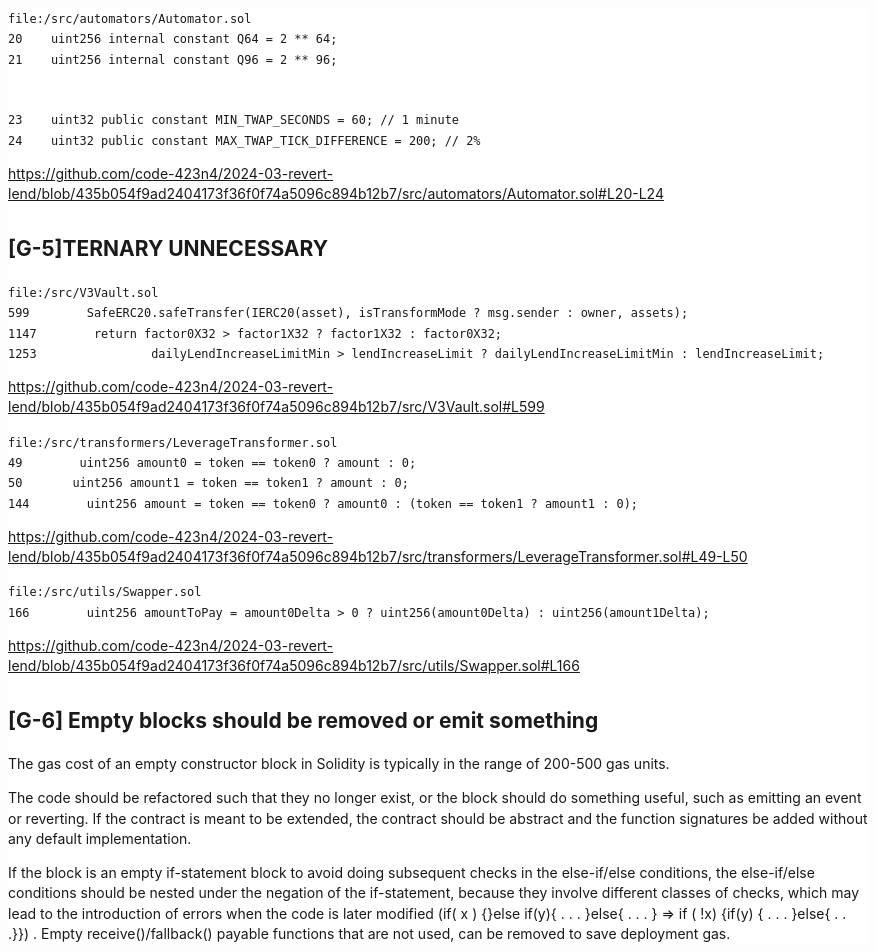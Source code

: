 ```solidity
file:/src/automators/Automator.sol
20    uint256 internal constant Q64 = 2 ** 64;
21    uint256 internal constant Q96 = 2 ** 96;


23    uint32 public constant MIN_TWAP_SECONDS = 60; // 1 minute
24    uint32 public constant MAX_TWAP_TICK_DIFFERENCE = 200; // 2%
```
https://github.com/code-423n4/2024-03-revert-lend/blob/435b054f9ad2404173f36f0f74a5096c894b12b7/src/automators/Automator.sol#L20-L24
## [G-5]TERNARY UNNECESSARY

```solidity
file:/src/V3Vault.sol
599        SafeERC20.safeTransfer(IERC20(asset), isTransformMode ? msg.sender : owner, assets);
1147        return factor0X32 > factor1X32 ? factor1X32 : factor0X32;
1253                dailyLendIncreaseLimitMin > lendIncreaseLimit ? dailyLendIncreaseLimitMin : lendIncreaseLimit;
```
https://github.com/code-423n4/2024-03-revert-lend/blob/435b054f9ad2404173f36f0f74a5096c894b12b7/src/V3Vault.sol#L599

```solidity
file:/src/transformers/LeverageTransformer.sol
49        uint256 amount0 = token == token0 ? amount : 0;
50       uint256 amount1 = token == token1 ? amount : 0;
144        uint256 amount = token == token0 ? amount0 : (token == token1 ? amount1 : 0);
```
https://github.com/code-423n4/2024-03-revert-lend/blob/435b054f9ad2404173f36f0f74a5096c894b12b7/src/transformers/LeverageTransformer.sol#L49-L50
```solidity
file:/src/utils/Swapper.sol
166        uint256 amountToPay = amount0Delta > 0 ? uint256(amount0Delta) : uint256(amount1Delta);
```
https://github.com/code-423n4/2024-03-revert-lend/blob/435b054f9ad2404173f36f0f74a5096c894b12b7/src/utils/Swapper.sol#L166

## [G-6] Empty blocks should be removed or emit something

The gas cost of an empty constructor block in Solidity is typically in the range of 200-500 gas units. 

The code should be refactored such that they no longer exist, or the block should do something useful, such as emitting an event or reverting.
If the contract is meant to be extended, the contract should be abstract and the function signatures be added without any default implementation.

If the block is an empty if-statement block to avoid doing subsequent checks in the else-if/else conditions, the else-if/else conditions should be 
nested under the negation of the if-statement, because they involve different classes of checks, which may lead to the introduction of errors when 
the code is later modified (if( x ) {}else if(y){ . . . }else{ . . . } => if ( !x) {if(y) { . . . }else{ . . .}}) . 
Empty receive()/fallback() payable functions that are not used, can be removed to save deployment gas.
